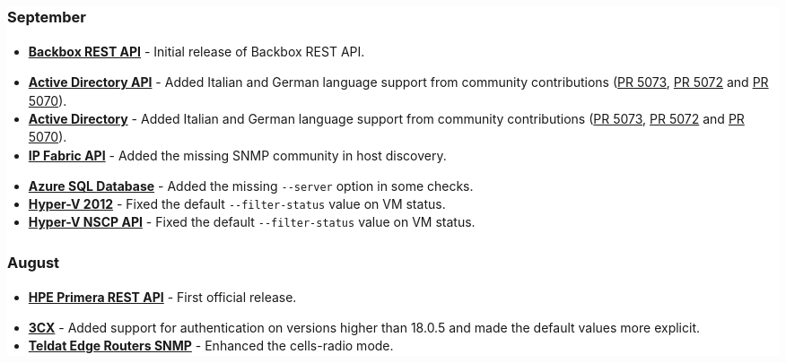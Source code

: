 </TabItem>
</Tabs>

### September

<Tabs groupId="sync">
<TabItem value="New connectors" label="New connectors">

- [**Backbox REST API**](../procedures/network-backbox-restapi.md) - Initial release of Backbox REST API.

</TabItem>
<TabItem value="Enhancements" label="Enhancements">

- [**Active Directory API**](../procedures/infrastructure-active-directory-nsclient-05-restapi.md) - Added Italian and German language support from community contributions ([PR 5073](https://github.com/centreon/centreon-plugins/pull/5073), [PR 5072](https://github.com/centreon/centreon-plugins/pull/5072) and [PR 5070](https://github.com/centreon/centreon-plugins/pull/5070)).
- [**Active Directory**](../procedures/infrastructure-active-directory-nrpe.md) - Added Italian and German language support from community contributions ([PR 5073](https://github.com/centreon/centreon-plugins/pull/5073), [PR 5072](https://github.com/centreon/centreon-plugins/pull/5072) and [PR 5070](https://github.com/centreon/centreon-plugins/pull/5070)).
- [**IP Fabric API**](../procedures/applications-ipfabric-api.md) - Added the missing SNMP community in host discovery.

</TabItem>
<TabItem value="Bug fixes" label="Bug fixes">

- [**Azure SQL Database**](../procedures/cloud-azure-database-sqldatabase.md) - Added the missing `--server` option in some checks.
- [**Hyper-V 2012**](../procedures/virtualization-hyperv-2012-nrpe.md) - Fixed the default `--filter-status` value on VM status.
- [**Hyper-V NSCP API**](../procedures/virtualization-hyperv-nscp-restapi.md) - Fixed the default `--filter-status` value on VM status.

</TabItem>
</Tabs>

### August

<Tabs groupId="sync">
<TabItem value="New connectors" label="New connectors">

- [**HPE Primera REST API**](../procedures/hardware-storage-hpe-primera-restapi.md) - First official release.

</TabItem>
<TabItem value="Enhancements" label="Enhancements">

- [**3CX**](../procedures/applications-voip-3cx-restapi.md) - Added support for authentication on versions higher than 18.0.5 and made the default values more explicit.
- [**Teldat Edge Routers SNMP**](../procedures/network-teldat-snmp.md) - Enhanced the cells-radio mode.

</TabItem>
<TabItem value="Breaking changes" label="Breaking changes">
